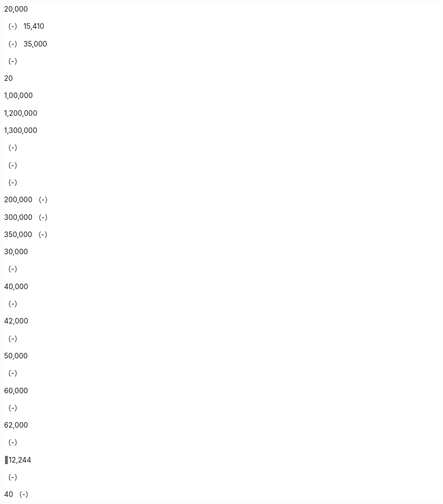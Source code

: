 20,000

（-）
15,410

（-）
35,000

（-）

20

1,00,000

1,200,000

1,300,000

（-）

（-）

（-）

200,000
（-）

300,000
（-）

350,000
（-）

30,000

（-）

40,000

（-）

42,000

（-）

50,000

（-）

60,000

（-）

62,000

（-）

12,244

（-）

40
（-）
